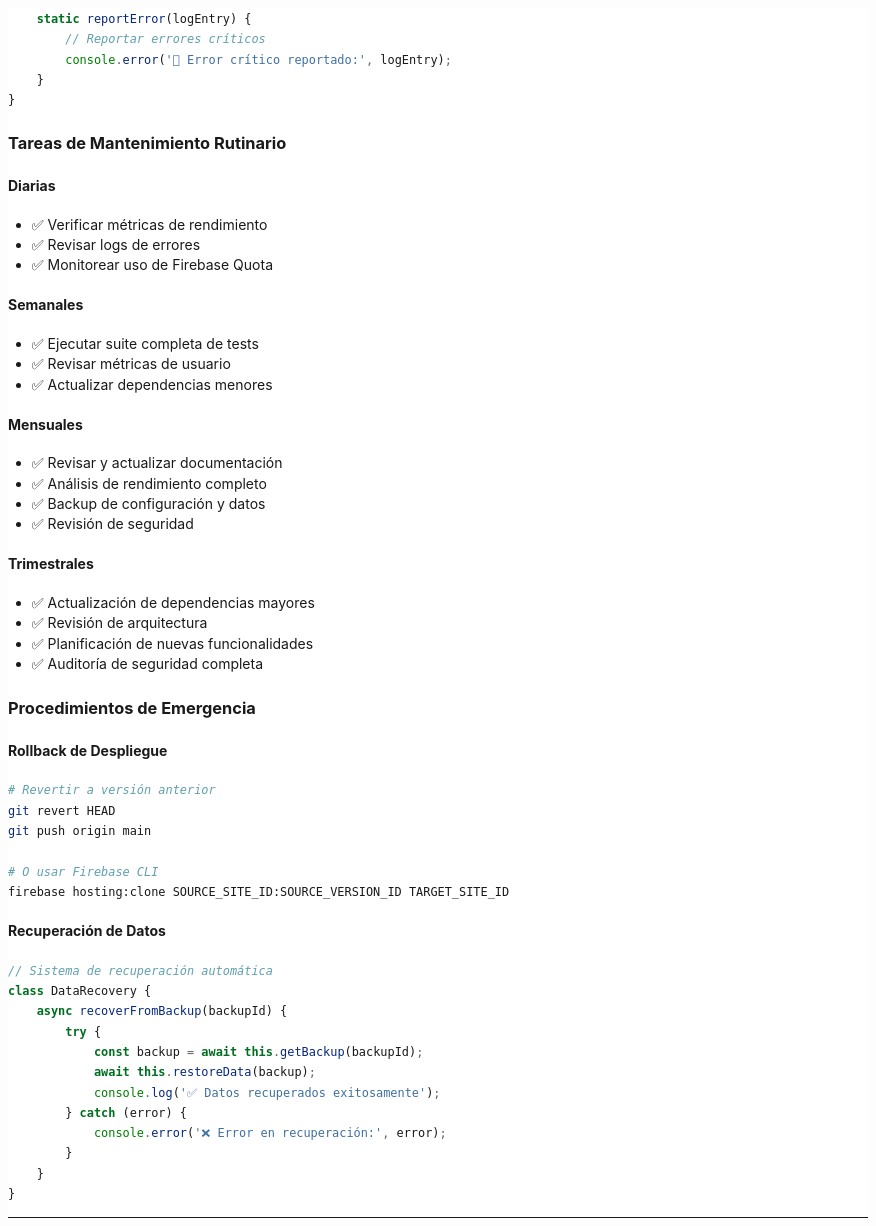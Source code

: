 ```javascript
    static reportError(logEntry) {
        // Reportar errores críticos
        console.error('🚨 Error crítico reportado:', logEntry);
    }
}
```

### **Tareas de Mantenimiento Rutinario**

#### **Diarias**
- ✅ Verificar métricas de rendimiento
- ✅ Revisar logs de errores
- ✅ Monitorear uso de Firebase Quota

#### **Semanales**
- ✅ Ejecutar suite completa de tests
- ✅ Revisar métricas de usuario
- ✅ Actualizar dependencias menores

#### **Mensuales**
- ✅ Revisar y actualizar documentación
- ✅ Análisis de rendimiento completo
- ✅ Backup de configuración y datos
- ✅ Revisión de seguridad

#### **Trimestrales**
- ✅ Actualización de dependencias mayores
- ✅ Revisión de arquitectura
- ✅ Planificación de nuevas funcionalidades
- ✅ Auditoría de seguridad completa

### **Procedimientos de Emergencia**

#### **Rollback de Despliegue**
```bash
# Revertir a versión anterior
git revert HEAD
git push origin main

# O usar Firebase CLI
firebase hosting:clone SOURCE_SITE_ID:SOURCE_VERSION_ID TARGET_SITE_ID
```

#### **Recuperación de Datos**
```javascript
// Sistema de recuperación automática
class DataRecovery {
    async recoverFromBackup(backupId) {
        try {
            const backup = await this.getBackup(backupId);
            await this.restoreData(backup);
            console.log('✅ Datos recuperados exitosamente');
        } catch (error) {
            console.error('❌ Error en recuperación:', error);
        }
    }
}
```

---